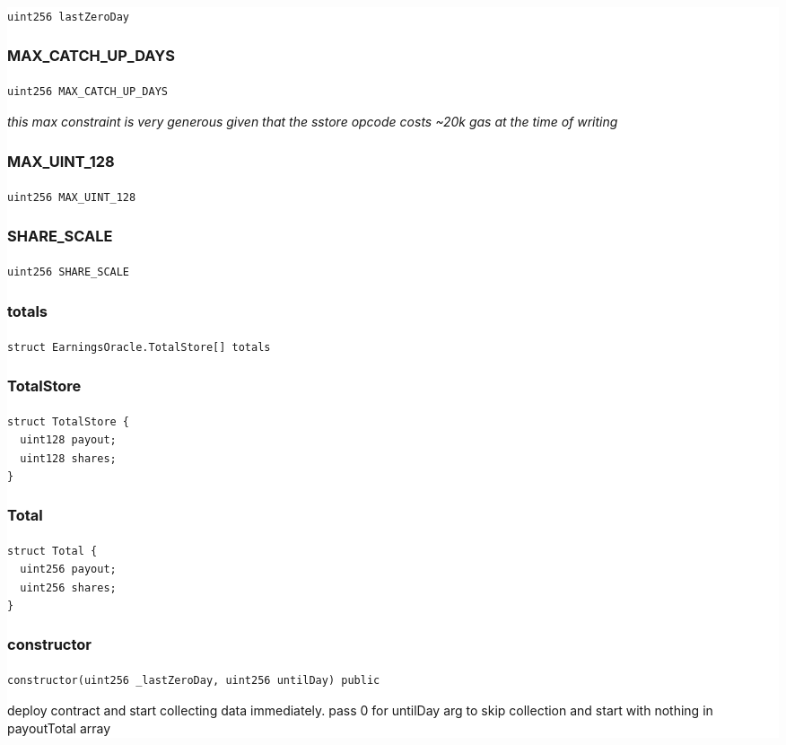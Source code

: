 ```solidity
uint256 lastZeroDay
```

### MAX_CATCH_UP_DAYS

```solidity
uint256 MAX_CATCH_UP_DAYS
```

_this max constraint is very generous given that
the sstore opcode costs ~20k gas at the time of writing_

### MAX_UINT_128

```solidity
uint256 MAX_UINT_128
```

### SHARE_SCALE

```solidity
uint256 SHARE_SCALE
```

### totals

```solidity
struct EarningsOracle.TotalStore[] totals
```

### TotalStore

```solidity
struct TotalStore {
  uint128 payout;
  uint128 shares;
}
```

### Total

```solidity
struct Total {
  uint256 payout;
  uint256 shares;
}
```

### constructor

```solidity
constructor(uint256 _lastZeroDay, uint256 untilDay) public
```

deploy contract and start collecting data immediately.
pass 0 for untilDay arg to skip collection and start with nothing in payoutTotal array
